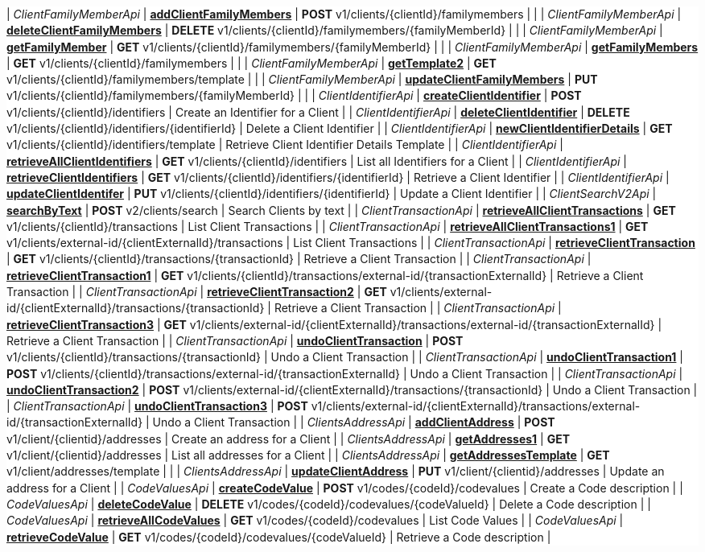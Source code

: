 | *ClientFamilyMemberApi* | [**addClientFamilyMembers**](docs/ClientFamilyMemberApi.md#addclientfamilymembers) | **POST** v1/clients/{clientId}/familymembers |  |
| *ClientFamilyMemberApi* | [**deleteClientFamilyMembers**](docs/ClientFamilyMemberApi.md#deleteclientfamilymembers) | **DELETE** v1/clients/{clientId}/familymembers/{familyMemberId} |  |
| *ClientFamilyMemberApi* | [**getFamilyMember**](docs/ClientFamilyMemberApi.md#getfamilymember) | **GET** v1/clients/{clientId}/familymembers/{familyMemberId} |  |
| *ClientFamilyMemberApi* | [**getFamilyMembers**](docs/ClientFamilyMemberApi.md#getfamilymembers) | **GET** v1/clients/{clientId}/familymembers |  |
| *ClientFamilyMemberApi* | [**getTemplate2**](docs/ClientFamilyMemberApi.md#gettemplate2) | **GET** v1/clients/{clientId}/familymembers/template |  |
| *ClientFamilyMemberApi* | [**updateClientFamilyMembers**](docs/ClientFamilyMemberApi.md#updateclientfamilymembers) | **PUT** v1/clients/{clientId}/familymembers/{familyMemberId} |  |
| *ClientIdentifierApi* | [**createClientIdentifier**](docs/ClientIdentifierApi.md#createclientidentifier) | **POST** v1/clients/{clientId}/identifiers | Create an Identifier for a Client |
| *ClientIdentifierApi* | [**deleteClientIdentifier**](docs/ClientIdentifierApi.md#deleteclientidentifier) | **DELETE** v1/clients/{clientId}/identifiers/{identifierId} | Delete a Client Identifier |
| *ClientIdentifierApi* | [**newClientIdentifierDetails**](docs/ClientIdentifierApi.md#newclientidentifierdetails) | **GET** v1/clients/{clientId}/identifiers/template | Retrieve Client Identifier Details Template |
| *ClientIdentifierApi* | [**retrieveAllClientIdentifiers**](docs/ClientIdentifierApi.md#retrieveallclientidentifiers) | **GET** v1/clients/{clientId}/identifiers | List all Identifiers for a Client |
| *ClientIdentifierApi* | [**retrieveClientIdentifiers**](docs/ClientIdentifierApi.md#retrieveclientidentifiers) | **GET** v1/clients/{clientId}/identifiers/{identifierId} | Retrieve a Client Identifier |
| *ClientIdentifierApi* | [**updateClientIdentifer**](docs/ClientIdentifierApi.md#updateclientidentifer) | **PUT** v1/clients/{clientId}/identifiers/{identifierId} | Update a Client Identifier |
| *ClientSearchV2Api* | [**searchByText**](docs/ClientSearchV2Api.md#searchbytext) | **POST** v2/clients/search | Search Clients by text |
| *ClientTransactionApi* | [**retrieveAllClientTransactions**](docs/ClientTransactionApi.md#retrieveallclienttransactions) | **GET** v1/clients/{clientId}/transactions | List Client Transactions |
| *ClientTransactionApi* | [**retrieveAllClientTransactions1**](docs/ClientTransactionApi.md#retrieveallclienttransactions1) | **GET** v1/clients/external-id/{clientExternalId}/transactions | List Client Transactions |
| *ClientTransactionApi* | [**retrieveClientTransaction**](docs/ClientTransactionApi.md#retrieveclienttransaction) | **GET** v1/clients/{clientId}/transactions/{transactionId} | Retrieve a Client Transaction |
| *ClientTransactionApi* | [**retrieveClientTransaction1**](docs/ClientTransactionApi.md#retrieveclienttransaction1) | **GET** v1/clients/{clientId}/transactions/external-id/{transactionExternalId} | Retrieve a Client Transaction |
| *ClientTransactionApi* | [**retrieveClientTransaction2**](docs/ClientTransactionApi.md#retrieveclienttransaction2) | **GET** v1/clients/external-id/{clientExternalId}/transactions/{transactionId} | Retrieve a Client Transaction |
| *ClientTransactionApi* | [**retrieveClientTransaction3**](docs/ClientTransactionApi.md#retrieveclienttransaction3) | **GET** v1/clients/external-id/{clientExternalId}/transactions/external-id/{transactionExternalId} | Retrieve a Client Transaction |
| *ClientTransactionApi* | [**undoClientTransaction**](docs/ClientTransactionApi.md#undoclienttransaction) | **POST** v1/clients/{clientId}/transactions/{transactionId} | Undo a Client Transaction |
| *ClientTransactionApi* | [**undoClientTransaction1**](docs/ClientTransactionApi.md#undoclienttransaction1) | **POST** v1/clients/{clientId}/transactions/external-id/{transactionExternalId} | Undo a Client Transaction |
| *ClientTransactionApi* | [**undoClientTransaction2**](docs/ClientTransactionApi.md#undoclienttransaction2) | **POST** v1/clients/external-id/{clientExternalId}/transactions/{transactionId} | Undo a Client Transaction |
| *ClientTransactionApi* | [**undoClientTransaction3**](docs/ClientTransactionApi.md#undoclienttransaction3) | **POST** v1/clients/external-id/{clientExternalId}/transactions/external-id/{transactionExternalId} | Undo a Client Transaction |
| *ClientsAddressApi* | [**addClientAddress**](docs/ClientsAddressApi.md#addclientaddress) | **POST** v1/client/{clientid}/addresses | Create an address for a Client |
| *ClientsAddressApi* | [**getAddresses1**](docs/ClientsAddressApi.md#getaddresses1) | **GET** v1/client/{clientid}/addresses | List all addresses for a Client |
| *ClientsAddressApi* | [**getAddressesTemplate**](docs/ClientsAddressApi.md#getaddressestemplate) | **GET** v1/client/addresses/template |  |
| *ClientsAddressApi* | [**updateClientAddress**](docs/ClientsAddressApi.md#updateclientaddress) | **PUT** v1/client/{clientid}/addresses | Update an address for a Client |
| *CodeValuesApi* | [**createCodeValue**](docs/CodeValuesApi.md#createcodevalue) | **POST** v1/codes/{codeId}/codevalues | Create a Code description |
| *CodeValuesApi* | [**deleteCodeValue**](docs/CodeValuesApi.md#deletecodevalue) | **DELETE** v1/codes/{codeId}/codevalues/{codeValueId} | Delete a Code description |
| *CodeValuesApi* | [**retrieveAllCodeValues**](docs/CodeValuesApi.md#retrieveallcodevalues) | **GET** v1/codes/{codeId}/codevalues | List Code Values |
| *CodeValuesApi* | [**retrieveCodeValue**](docs/CodeValuesApi.md#retrievecodevalue) | **GET** v1/codes/{codeId}/codevalues/{codeValueId} | Retrieve a Code description |